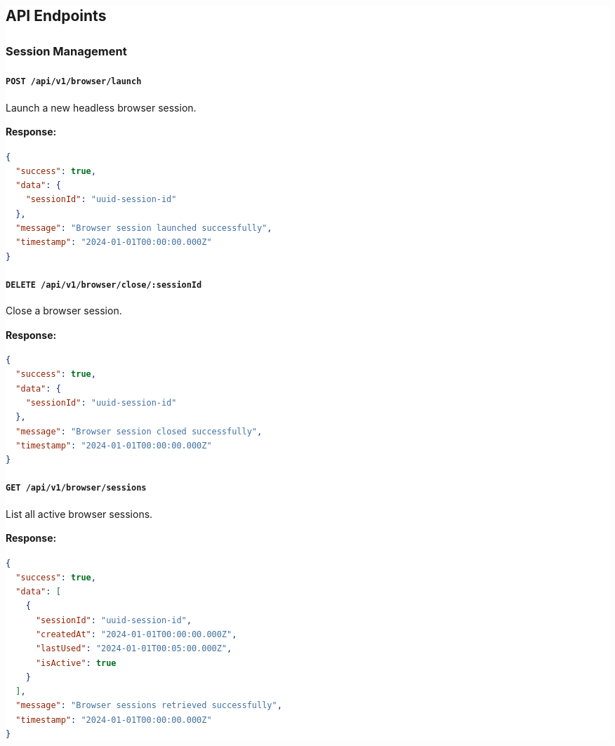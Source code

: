 ## API Endpoints

### Session Management

#### `POST /api/v1/browser/launch`

Launch a new headless browser session.

**Response:**

```json
{
  "success": true,
  "data": {
    "sessionId": "uuid-session-id"
  },
  "message": "Browser session launched successfully",
  "timestamp": "2024-01-01T00:00:00.000Z"
}
```

#### `DELETE /api/v1/browser/close/:sessionId`

Close a browser session.

**Response:**

```json
{
  "success": true,
  "data": {
    "sessionId": "uuid-session-id"
  },
  "message": "Browser session closed successfully",
  "timestamp": "2024-01-01T00:00:00.000Z"
}
```

#### `GET /api/v1/browser/sessions`

List all active browser sessions.

**Response:**

```json
{
  "success": true,
  "data": [
    {
      "sessionId": "uuid-session-id",
      "createdAt": "2024-01-01T00:00:00.000Z",
      "lastUsed": "2024-01-01T00:05:00.000Z",
      "isActive": true
    }
  ],
  "message": "Browser sessions retrieved successfully",
  "timestamp": "2024-01-01T00:00:00.000Z"
}
```
